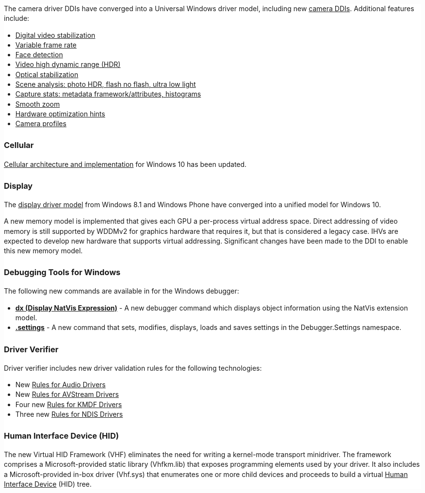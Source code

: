 The camera driver DDIs have converged into a Universal Windows driver model, including new [camera DDIs](https://msdn.microsoft.com/library/windows/hardware/dn937081). Additional features include:

-   [Digital video stabilization](https://msdn.microsoft.com/library/windows/hardware/dn936754)
-   [Variable frame rate](https://msdn.microsoft.com/library/windows/hardware/dn917971)
-   [Face detection](https://msdn.microsoft.com/library/windows/hardware/dn917937)
-   [Video high dynamic range (HDR)](https://msdn.microsoft.com/library/windows/hardware/dn936752)
-   [Optical stabilization](https://msdn.microsoft.com/library/windows/hardware/dn917954)
-   [Scene analysis: photo HDR, flash no flash, ultra low light](https://msdn.microsoft.com/library/windows/hardware/dn917934)
-   [Capture stats: metadata framework/attributes, histograms](https://msdn.microsoft.com/library/windows/hardware/dn917945)
-   [Smooth zoom](https://msdn.microsoft.com/library/windows/hardware/dn936756)
-   [Hardware optimization hints](https://msdn.microsoft.com/library/windows/hardware/dn917956)
-   [Camera profiles](https://msdn.microsoft.com/library/windows/hardware/dn897239)

### Cellular

[Cellular architecture and implementation](https://msdn.microsoft.com/library/windows/hardware/dn927266) for Windows 10 has been updated.

### Display

The [display driver model](https://msdn.microsoft.com/library/windows/hardware/ff570595) from Windows 8.1 and Windows Phone have converged into a unified model for Windows 10.

A new memory model is implemented that gives each GPU a per-process virtual address space. Direct addressing of video memory is still supported by WDDMv2 for graphics hardware that requires it, but that is considered a legacy case. IHVs are expected to develop new hardware that supports virtual addressing. Significant changes have been made to the DDI to enable this new memory model.

### Debugging Tools for Windows

The following new commands are available in for the Windows debugger:

-   [**dx (Display NatVis Expression)**](https://msdn.microsoft.com/library/windows/hardware/dn936815) - A new debugger command which displays object information using the NatVis extension model.
-   [**.settings**](https://msdn.microsoft.com/library/windows/hardware/dn925473) - A new command that sets, modifies, displays, loads and saves settings in the Debugger.Settings namespace.

### Driver Verifier

Driver verifier includes new driver validation rules for the following technologies:

-   New [Rules for Audio Drivers](https://msdn.microsoft.com/library/windows/hardware/dn906757)
-   New [Rules for AVStream Drivers](https://msdn.microsoft.com/library/windows/hardware/dn906758)
-   Four new [Rules for KMDF Drivers](https://msdn.microsoft.com/library/windows/hardware/ff551709)
-   Three new [Rules for NDIS Drivers](https://msdn.microsoft.com/library/windows/hardware/ff551713)

### Human Interface Device (HID)

The new Virtual HID Framework (VHF) eliminates the need for writing a kernel-mode transport minidriver. The framework comprises a Microsoft-provided static library (Vhfkm.lib) that exposes programming elements used by your driver. It also includes a Microsoft-provided in-box driver (Vhf.sys) that enumerates one or more child devices and proceeds to build a virtual [Human Interface Device](https://msdn.microsoft.com/windows/hardware/drivers/hid/) (HID) tree.
